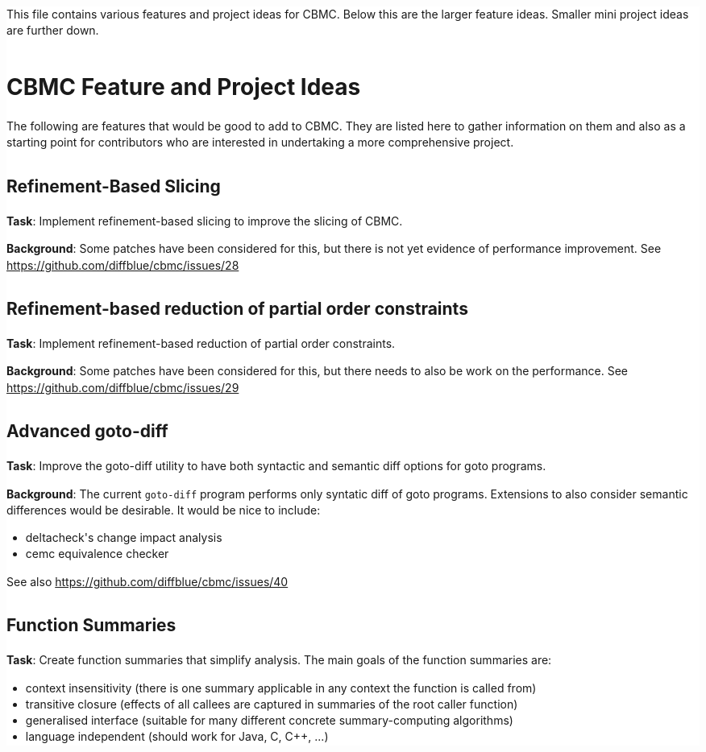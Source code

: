 This file contains various features and project ideas for CBMC. Below
this are the larger feature ideas. Smaller mini project ideas are
further down.

# CBMC Feature and Project Ideas

The following are features that would be good to add to CBMC. They are
listed here to gather information on them and also as a starting point
for contributors who are interested in undertaking a more comprehensive
project.

## Refinement-Based Slicing

**Task**: Implement refinement-based slicing to improve the slicing
of CBMC.

**Background**:
Some patches have been considered for this, but there is not yet
evidence of performance improvement. See
https://github.com/diffblue/cbmc/issues/28

## Refinement-based reduction of partial order constraints

**Task**: Implement refinement-based reduction of partial order
constraints.

**Background**:
Some patches have been considered for this, but there needs to also be
work on the performance. See
https://github.com/diffblue/cbmc/issues/29


## Advanced goto-diff

**Task**: Improve the goto-diff utility to have both syntactic and
semantic diff options for goto programs.

**Background**: The current `goto-diff` program performs only syntatic
diff of goto programs. Extensions to also consider semantic differences
would be desirable. It would be nice to include:
* deltacheck's change impact analysis
* cemc equivalence checker

See also https://github.com/diffblue/cbmc/issues/40

## Function Summaries

**Task**: Create function summaries that simplify analysis. The main
goals of the function summaries are:
* context insensitivity (there is one summary applicable in any
context the function is called from)
* transitive closure (effects of all callees are captured in summaries
of the root caller function)
* generalised interface (suitable for many different concrete
summary-computing algorithms)
* language independent (should work for Java, C, C++, ...)
